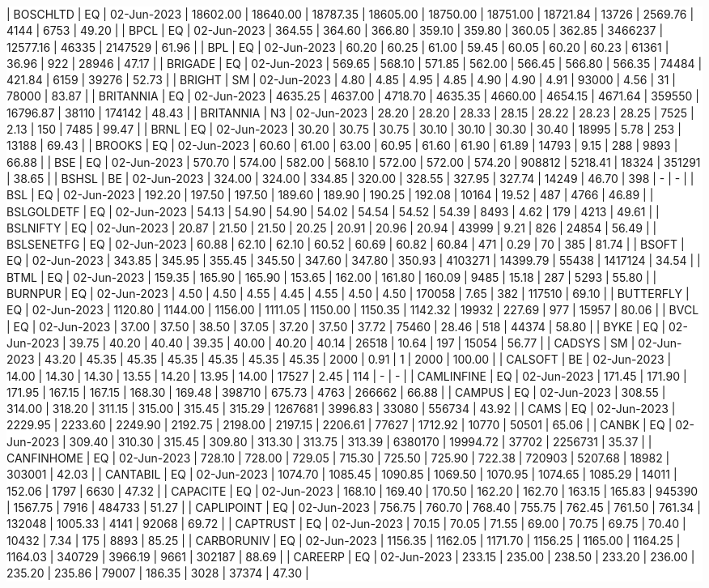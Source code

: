 | BOSCHLTD | EQ | 02-Jun-2023 | 18602.00 | 18640.00 | 18787.35 | 18605.00 | 18750.00 | 18751.00 | 18721.84 | 13726 | 2569.76 | 4144 | 6753 | 49.20 |
| BPCL | EQ | 02-Jun-2023 | 364.55 | 364.60 | 366.80 | 359.10 | 359.80 | 360.05 | 362.85 | 3466237 | 12577.16 | 46335 | 2147529 | 61.96 |
| BPL | EQ | 02-Jun-2023 | 60.20 | 60.25 | 61.00 | 59.45 | 60.05 | 60.20 | 60.23 | 61361 | 36.96 | 922 | 28946 | 47.17 |
| BRIGADE | EQ | 02-Jun-2023 | 569.65 | 568.10 | 571.85 | 562.00 | 566.45 | 566.80 | 566.35 | 74484 | 421.84 | 6159 | 39276 | 52.73 |
| BRIGHT | SM | 02-Jun-2023 | 4.80 | 4.85 | 4.95 | 4.85 | 4.90 | 4.90 | 4.91 | 93000 | 4.56 | 31 | 78000 | 83.87 |
| BRITANNIA | EQ | 02-Jun-2023 | 4635.25 | 4637.00 | 4718.70 | 4635.35 | 4660.00 | 4654.15 | 4671.64 | 359550 | 16796.87 | 38110 | 174142 | 48.43 |
| BRITANNIA | N3 | 02-Jun-2023 | 28.20 | 28.20 | 28.33 | 28.15 | 28.22 | 28.23 | 28.25 | 7525 | 2.13 | 150 | 7485 | 99.47 |
| BRNL | EQ | 02-Jun-2023 | 30.20 | 30.75 | 30.75 | 30.10 | 30.10 | 30.30 | 30.40 | 18995 | 5.78 | 253 | 13188 | 69.43 |
| BROOKS | EQ | 02-Jun-2023 | 60.60 | 61.00 | 63.00 | 60.95 | 61.60 | 61.90 | 61.89 | 14793 | 9.15 | 288 | 9893 | 66.88 |
| BSE | EQ | 02-Jun-2023 | 570.70 | 574.00 | 582.00 | 568.10 | 572.00 | 572.00 | 574.20 | 908812 | 5218.41 | 18324 | 351291 | 38.65 |
| BSHSL | BE | 02-Jun-2023 | 324.00 | 324.00 | 334.85 | 320.00 | 328.55 | 327.95 | 327.74 | 14249 | 46.70 | 398 | - | - |
| BSL | EQ | 02-Jun-2023 | 192.20 | 197.50 | 197.50 | 189.60 | 189.90 | 190.25 | 192.08 | 10164 | 19.52 | 487 | 4766 | 46.89 |
| BSLGOLDETF | EQ | 02-Jun-2023 | 54.13 | 54.90 | 54.90 | 54.02 | 54.54 | 54.52 | 54.39 | 8493 | 4.62 | 179 | 4213 | 49.61 |
| BSLNIFTY | EQ | 02-Jun-2023 | 20.87 | 21.50 | 21.50 | 20.25 | 20.91 | 20.96 | 20.94 | 43999 | 9.21 | 826 | 24854 | 56.49 |
| BSLSENETFG | EQ | 02-Jun-2023 | 60.88 | 62.10 | 62.10 | 60.52 | 60.69 | 60.82 | 60.84 | 471 | 0.29 | 70 | 385 | 81.74 |
| BSOFT | EQ | 02-Jun-2023 | 343.85 | 345.95 | 355.45 | 345.50 | 347.60 | 347.80 | 350.93 | 4103271 | 14399.79 | 55438 | 1417124 | 34.54 |
| BTML | EQ | 02-Jun-2023 | 159.35 | 165.90 | 165.90 | 153.65 | 162.00 | 161.80 | 160.09 | 9485 | 15.18 | 287 | 5293 | 55.80 |
| BURNPUR | EQ | 02-Jun-2023 | 4.50 | 4.50 | 4.55 | 4.45 | 4.55 | 4.50 | 4.50 | 170058 | 7.65 | 382 | 117510 | 69.10 |
| BUTTERFLY | EQ | 02-Jun-2023 | 1120.80 | 1144.00 | 1156.00 | 1111.05 | 1150.00 | 1150.35 | 1142.32 | 19932 | 227.69 | 977 | 15957 | 80.06 |
| BVCL | EQ | 02-Jun-2023 | 37.00 | 37.50 | 38.50 | 37.05 | 37.20 | 37.50 | 37.72 | 75460 | 28.46 | 518 | 44374 | 58.80 |
| BYKE | EQ | 02-Jun-2023 | 39.75 | 40.20 | 40.40 | 39.35 | 40.00 | 40.20 | 40.14 | 26518 | 10.64 | 197 | 15054 | 56.77 |
| CADSYS | SM | 02-Jun-2023 | 43.20 | 45.35 | 45.35 | 45.35 | 45.35 | 45.35 | 45.35 | 2000 | 0.91 | 1 | 2000 | 100.00 |
| CALSOFT | BE | 02-Jun-2023 | 14.00 | 14.30 | 14.30 | 13.55 | 14.20 | 13.95 | 14.00 | 17527 | 2.45 | 114 | - | - |
| CAMLINFINE | EQ | 02-Jun-2023 | 171.45 | 171.90 | 171.95 | 167.15 | 167.15 | 168.30 | 169.48 | 398710 | 675.73 | 4763 | 266662 | 66.88 |
| CAMPUS | EQ | 02-Jun-2023 | 308.55 | 314.00 | 318.20 | 311.15 | 315.00 | 315.45 | 315.29 | 1267681 | 3996.83 | 33080 | 556734 | 43.92 |
| CAMS | EQ | 02-Jun-2023 | 2229.95 | 2233.60 | 2249.90 | 2192.75 | 2198.00 | 2197.15 | 2206.61 | 77627 | 1712.92 | 10770 | 50501 | 65.06 |
| CANBK | EQ | 02-Jun-2023 | 309.40 | 310.30 | 315.45 | 309.80 | 313.30 | 313.75 | 313.39 | 6380170 | 19994.72 | 37702 | 2256731 | 35.37 |
| CANFINHOME | EQ | 02-Jun-2023 | 728.10 | 728.00 | 729.05 | 715.30 | 725.50 | 725.90 | 722.38 | 720903 | 5207.68 | 18982 | 303001 | 42.03 |
| CANTABIL | EQ | 02-Jun-2023 | 1074.70 | 1085.45 | 1090.85 | 1069.50 | 1070.95 | 1074.65 | 1085.29 | 14011 | 152.06 | 1797 | 6630 | 47.32 |
| CAPACITE | EQ | 02-Jun-2023 | 168.10 | 169.40 | 170.50 | 162.20 | 162.70 | 163.15 | 165.83 | 945390 | 1567.75 | 7916 | 484733 | 51.27 |
| CAPLIPOINT | EQ | 02-Jun-2023 | 756.75 | 760.70 | 768.40 | 755.75 | 762.45 | 761.50 | 761.34 | 132048 | 1005.33 | 4141 | 92068 | 69.72 |
| CAPTRUST | EQ | 02-Jun-2023 | 70.15 | 70.05 | 71.55 | 69.00 | 70.75 | 69.75 | 70.40 | 10432 | 7.34 | 175 | 8893 | 85.25 |
| CARBORUNIV | EQ | 02-Jun-2023 | 1156.35 | 1162.05 | 1171.70 | 1156.25 | 1165.00 | 1164.25 | 1164.03 | 340729 | 3966.19 | 9661 | 302187 | 88.69 |
| CAREERP | EQ | 02-Jun-2023 | 233.15 | 235.00 | 238.50 | 233.20 | 236.00 | 235.20 | 235.86 | 79007 | 186.35 | 3028 | 37374 | 47.30 |
